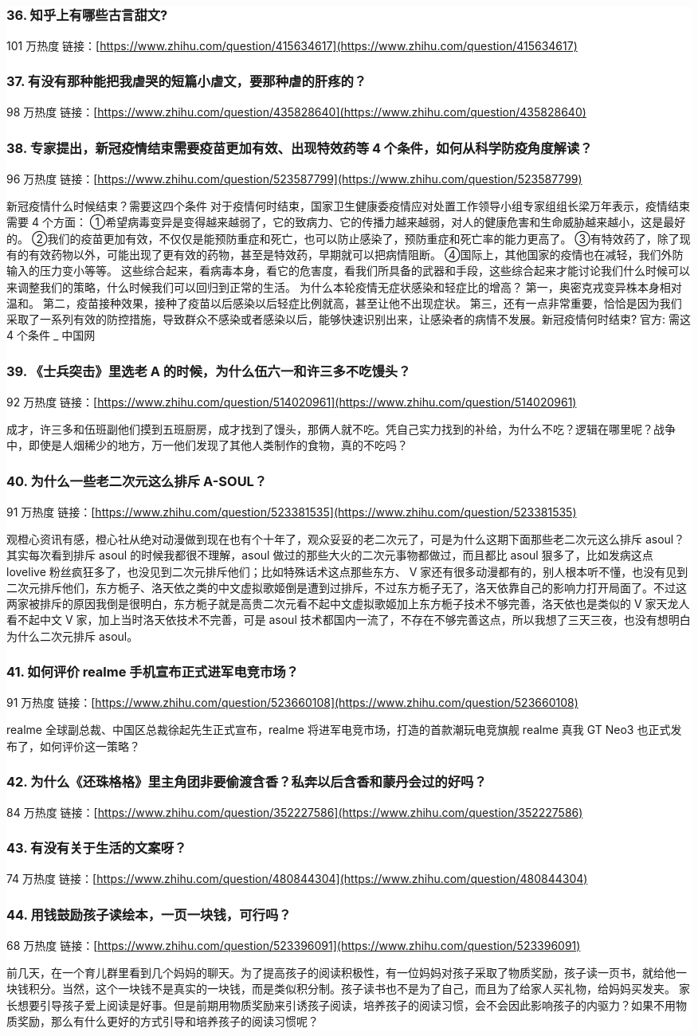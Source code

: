 ### 36. 知乎上有哪些古言甜文?
101 万热度 链接：[https://www.zhihu.com/question/415634617](https://www.zhihu.com/question/415634617)



### 37. 有没有那种能把我虐哭的短篇小虐文，要那种虐的肝疼的？
98 万热度 链接：[https://www.zhihu.com/question/435828640](https://www.zhihu.com/question/435828640)



### 38. 专家提出，新冠疫情结束需要疫苗更加有效、出现特效药等 4 个条件，如何从科学防疫角度解读？
96 万热度 链接：[https://www.zhihu.com/question/523587799](https://www.zhihu.com/question/523587799)

新冠疫情什么时候结束？需要这四个条件 对于疫情何时结束，国家卫生健康委疫情应对处置工作领导小组专家组组长梁万年表示，疫情结束需要 4 个方面： ①希望病毒变异是变得越来越弱了，它的致病力、它的传播力越来越弱，对人的健康危害和生命威胁越来越小，这是最好的。 ②我们的疫苗更加有效，不仅仅是能预防重症和死亡，也可以防止感染了，预防重症和死亡率的能力更高了。 ③有特效药了，除了现有的有效药物以外，可能出现了更有效的药物，甚至是特效药，早期就可以把病情阻断。 ④国际上，其他国家的疫情也在减轻，我们外防输入的压力变小等等。 这些综合起来，看病毒本身，看它的危害度，看我们所具备的武器和手段，这些综合起来才能讨论我们什么时候可以来调整我们的策略，什么时候我们可以回归到正常的生活。 为什么本轮疫情无症状感染和轻症比的增高？ 第一，奥密克戎变异株本身相对温和。 第二，疫苗接种效果，接种了疫苗以后感染以后轻症比例就高，甚至让他不出现症状。 第三，还有一点非常重要，恰恰是因为我们采取了一系列有效的防控措施，导致群众不感染或者感染以后，能够快速识别出来，让感染者的病情不发展。新冠疫情何时结束? 官方: 需这 4 个条件 _ 中国网

### 39. 《士兵突击》里选老 A 的时候，为什么伍六一和许三多不吃馒头？
92 万热度 链接：[https://www.zhihu.com/question/514020961](https://www.zhihu.com/question/514020961)

成才，许三多和伍班副他们摸到五班厨房，成才找到了馒头，那俩人就不吃。凭自己实力找到的补给，为什么不吃？逻辑在哪里呢？战争中，即使是人烟稀少的地方，万一他们发现了其他人类制作的食物，真的不吃吗？

### 40. 为什么一些老二次元这么排斥 A-SOUL？
91 万热度 链接：[https://www.zhihu.com/question/523381535](https://www.zhihu.com/question/523381535)

观橙心资讯有感，橙心社从绝对动漫做到现在也有个十年了，观众妥妥的老二次元了，可是为什么这期下面那些老二次元这么排斥 asoul？其实每次看到排斥 asoul 的时候我都很不理解，asoul 做过的那些大火的二次元事物都做过，而且都比 asoul 狠多了，比如发病这点 lovelive 粉丝疯狂多了，也没见到二次元排斥他们；比如特殊话术这点那些东方、 V 家还有很多动漫都有的，别人根本听不懂，也没有见到二次元排斥他们，东方栀子、洛天依之类的中文虚拟歌姬倒是遭到过排斥，不过东方栀子无了，洛天依靠自己的影响力打开局面了。不过这两家被排斥的原因我倒是很明白，东方栀子就是高贵二次元看不起中文虚拟歌姬加上东方栀子技术不够完善，洛天依也是类似的 V 家天龙人看不起中文 V 家，加上当时洛天依技术不完善，可是 asoul 技术都国内一流了，不存在不够完善这点，所以我想了三天三夜，也没有想明白为什么二次元排斥 asoul。

### 41. 如何评价 realme 手机宣布正式进军电竞市场？
91 万热度 链接：[https://www.zhihu.com/question/523660108](https://www.zhihu.com/question/523660108)

realme 全球副总裁、中国区总裁徐起先生正式宣布，realme 将进军电竞市场，打造的首款潮玩电竞旗舰 realme 真我 GT Neo3 也正式发布了，如何评价这一策略？

### 42. 为什么《还珠格格》里主角团非要偷渡含香？私奔以后含香和蒙丹会过的好吗？
84 万热度 链接：[https://www.zhihu.com/question/352227586](https://www.zhihu.com/question/352227586)



### 43. 有没有关于生活的文案呀？
74 万热度 链接：[https://www.zhihu.com/question/480844304](https://www.zhihu.com/question/480844304)



### 44. 用钱鼓励孩子读绘本，一页一块钱，可行吗？
68 万热度 链接：[https://www.zhihu.com/question/523396091](https://www.zhihu.com/question/523396091)

前几天，在一个育儿群里看到几个妈妈的聊天。为了提高孩子的阅读积极性，有一位妈妈对孩子采取了物质奖励，孩子读一页书，就给他一块钱积分。当然，这个一块钱不是真实的一块钱，而是类似积分制。孩子读书也不是为了自己，而且为了给家人买礼物，给妈妈买发夹。 家长想要引导孩子爱上阅读是好事。但是前期用物质奖励来引诱孩子阅读，培养孩子的阅读习惯，会不会因此影响孩子的内驱力？如果不用物质奖励，那么有什么更好的方式引导和培养孩子的阅读习惯呢？

